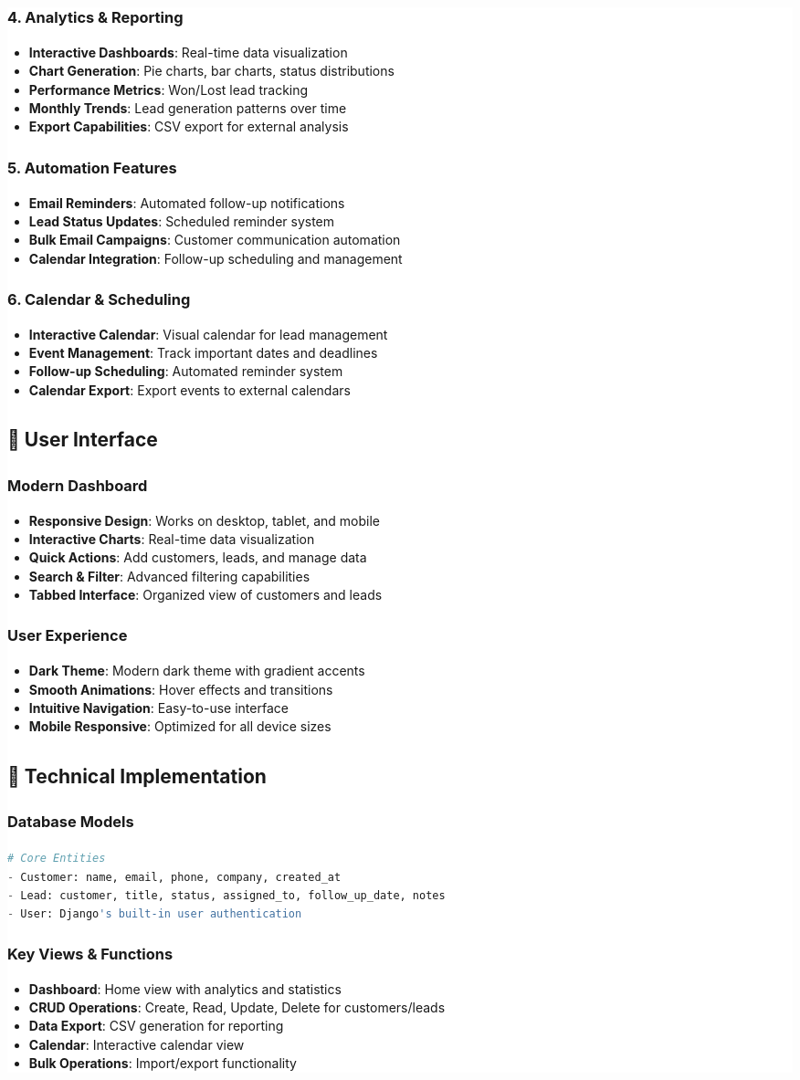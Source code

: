 ### **4. Analytics & Reporting**
- **Interactive Dashboards**: Real-time data visualization
- **Chart Generation**: Pie charts, bar charts, status distributions
- **Performance Metrics**: Won/Lost lead tracking
- **Monthly Trends**: Lead generation patterns over time
- **Export Capabilities**: CSV export for external analysis

### **5. Automation Features**
- **Email Reminders**: Automated follow-up notifications
- **Lead Status Updates**: Scheduled reminder system
- **Bulk Email Campaigns**: Customer communication automation
- **Calendar Integration**: Follow-up scheduling and management

### **6. Calendar & Scheduling**
- **Interactive Calendar**: Visual calendar for lead management
- **Event Management**: Track important dates and deadlines
- **Follow-up Scheduling**: Automated reminder system
- **Calendar Export**: Export events to external calendars

## 🎨 **User Interface**

### **Modern Dashboard**
- **Responsive Design**: Works on desktop, tablet, and mobile
- **Interactive Charts**: Real-time data visualization
- **Quick Actions**: Add customers, leads, and manage data
- **Search & Filter**: Advanced filtering capabilities
- **Tabbed Interface**: Organized view of customers and leads

### **User Experience**
- **Dark Theme**: Modern dark theme with gradient accents
- **Smooth Animations**: Hover effects and transitions
- **Intuitive Navigation**: Easy-to-use interface
- **Mobile Responsive**: Optimized for all device sizes

## 🔧 **Technical Implementation**

### **Database Models**
```python
# Core Entities
- Customer: name, email, phone, company, created_at
- Lead: customer, title, status, assigned_to, follow_up_date, notes
- User: Django's built-in user authentication
```

### **Key Views & Functions**
- **Dashboard**: Home view with analytics and statistics
- **CRUD Operations**: Create, Read, Update, Delete for customers/leads
- **Data Export**: CSV generation for reporting
- **Calendar**: Interactive calendar view
- **Bulk Operations**: Import/export functionality
